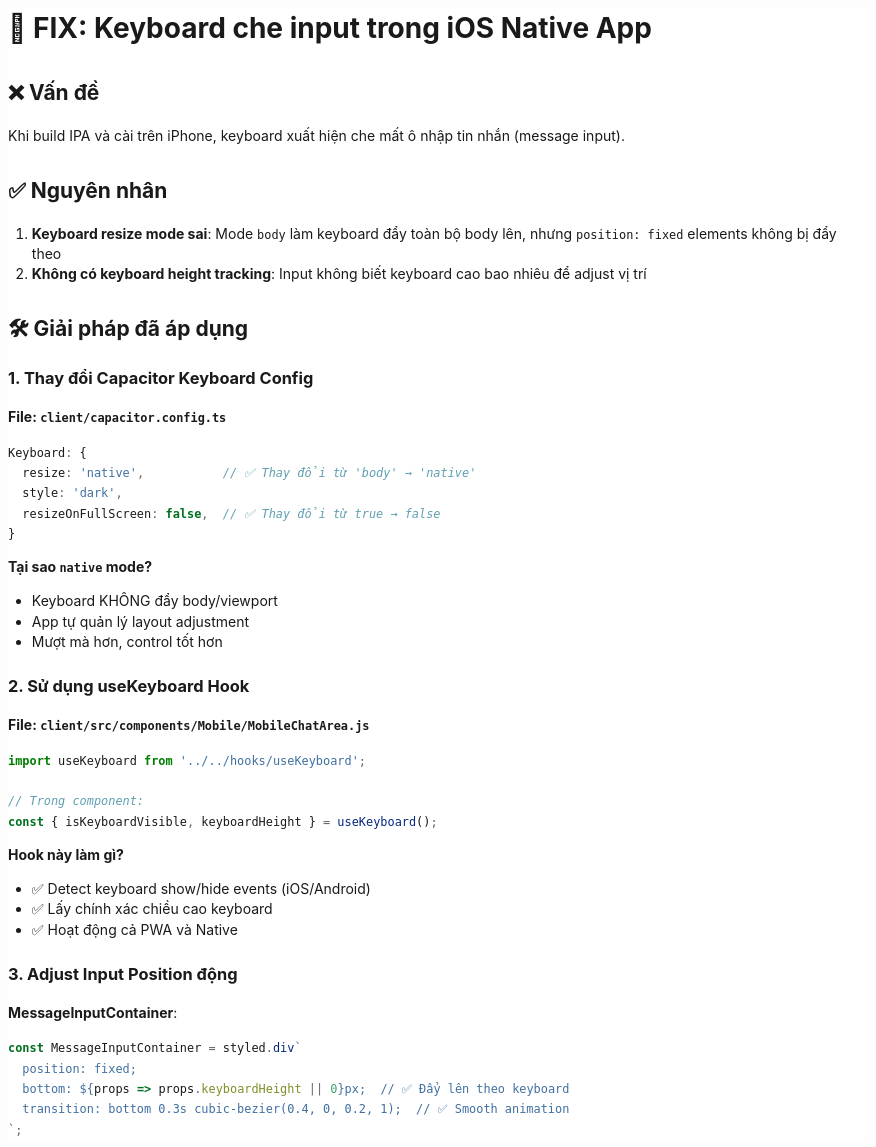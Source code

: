 # 🔧 FIX: Keyboard che input trong iOS Native App

## ❌ Vấn đề

Khi build IPA và cài trên iPhone, keyboard xuất hiện che mất ô nhập tin nhắn (message input).

## ✅ Nguyên nhân

1. **Keyboard resize mode sai**: Mode `body` làm keyboard đẩy toàn bộ body lên, nhưng `position: fixed` elements không bị đẩy theo
2. **Không có keyboard height tracking**: Input không biết keyboard cao bao nhiêu để adjust vị trí

## 🛠️ Giải pháp đã áp dụng

### 1. Thay đổi Capacitor Keyboard Config

**File: `client/capacitor.config.ts`**

```typescript
Keyboard: {
  resize: 'native',           // ✅ Thay đổi từ 'body' → 'native'
  style: 'dark',
  resizeOnFullScreen: false,  // ✅ Thay đổi từ true → false
}
```

**Tại sao `native` mode?**
- Keyboard KHÔNG đẩy body/viewport
- App tự quản lý layout adjustment
- Mượt mà hơn, control tốt hơn

### 2. Sử dụng useKeyboard Hook

**File: `client/src/components/Mobile/MobileChatArea.js`**

```javascript
import useKeyboard from '../../hooks/useKeyboard';

// Trong component:
const { isKeyboardVisible, keyboardHeight } = useKeyboard();
```

**Hook này làm gì?**
- ✅ Detect keyboard show/hide events (iOS/Android)
- ✅ Lấy chính xác chiều cao keyboard
- ✅ Hoạt động cả PWA và Native

### 3. Adjust Input Position động

**MessageInputContainer**:
```javascript
const MessageInputContainer = styled.div`
  position: fixed;
  bottom: ${props => props.keyboardHeight || 0}px;  // ✅ Đẩy lên theo keyboard
  transition: bottom 0.3s cubic-bezier(0.4, 0, 0.2, 1);  // ✅ Smooth animation
`;
```
